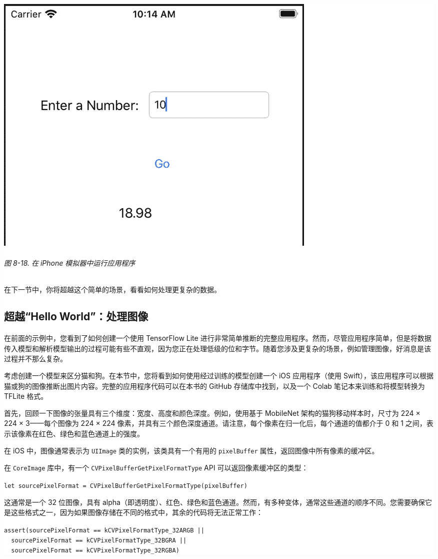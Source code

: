![](img/aiml_0818.png)

###### 图 8-18\. 在 iPhone 模拟器中运行应用程序

在下一节中，你将超越这个简单的场景，看看如何处理更复杂的数据。

## 超越“Hello World”：处理图像

在前面的示例中，您看到了如何创建一个使用 TensorFlow Lite 进行非常简单推断的完整应用程序。然而，尽管应用程序简单，但是将数据传入模型和解析模型输出的过程可能有些不直观，因为您正在处理低级的位和字节。随着您涉及更复杂的场景，例如管理图像，好消息是该过程并不那么复杂。

考虑创建一个模型来区分猫和狗。在本节中，您将看到如何使用经过训练的模型创建一个 iOS 应用程序（使用 Swift），该应用程序可以根据猫或狗的图像推断出图片内容。完整的应用程序代码可以在本书的 GitHub 存储库中找到，以及一个 Colab 笔记本来训练和将模型转换为 TFLite 格式。

首先，回顾一下图像的张量具有三个维度：宽度、高度和颜色深度。例如，使用基于 MobileNet 架构的猫狗移动样本时，尺寸为 224 × 224 × 3——每个图像为 224 × 224 像素，并具有三个颜色深度通道。请注意，每个像素在归一化后，每个通道的值都介于 0 和 1 之间，表示该像素在红色、绿色和蓝色通道上的强度。

在 iOS 中，图像通常表示为 `UIImage` 类的实例，该类具有一个有用的 `pixelBuffer` 属性，返回图像中所有像素的缓冲区。

在 `CoreImage` 库中，有一个 `CVPixelBufferGetPixelFormatType` API 可以返回像素缓冲区的类型：

```
let sourcePixelFormat = CVPixelBufferGetPixelFormatType(pixelBuffer)
```

这通常是一个 32 位图像，具有 alpha（即透明度）、红色、绿色和蓝色通道。然而，有多种变体，通常这些通道的顺序不同。您需要确保它是这些格式之一，因为如果图像存储在不同的格式中，其余的代码将无法正常工作：

```
assert(sourcePixelFormat == kCVPixelFormatType_32ARGB ||
  sourcePixelFormat == kCVPixelFormatType_32BGRA ||
  sourcePixelFormat == kCVPixelFormatType_32RGBA)
```
